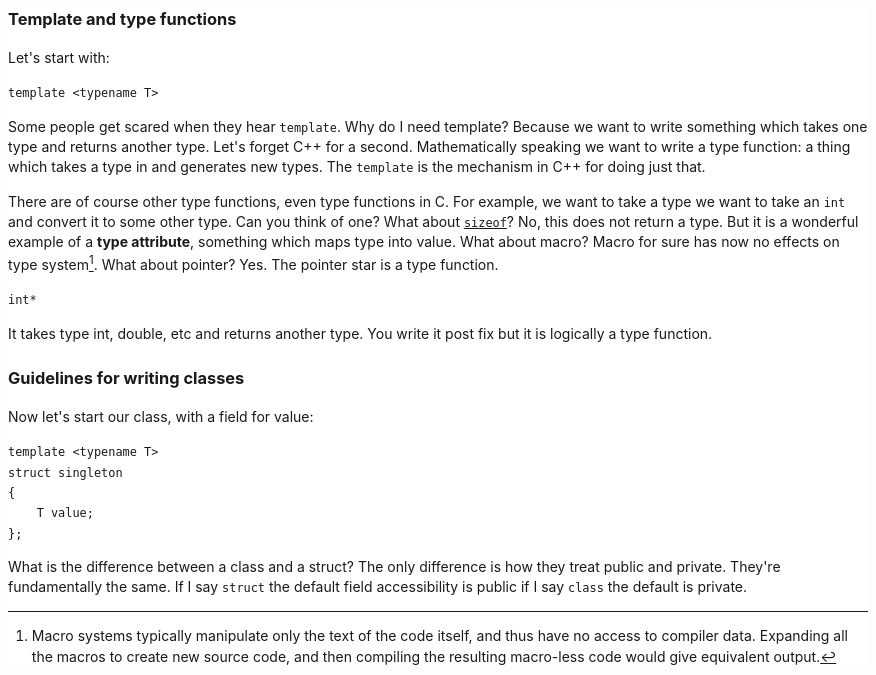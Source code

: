 [^about-gof]: "Gang of four" is a nickname for an influential text in object oriented programming called ["Design Patterns"][gof]
    by Gamma, Helm, Johnson, and Vlissides. 
    As the name suggests, the book studies patterns of ways to organize code and objects to solve common problems
    while aiming to preserve modularity and flexibility.

[^singleton]: A [singleton](https://www.oodesign.com/singleton-pattern.html) in object oriented programming is a class which is indented to have one instance,
    or at least one canonical instance, which all code can reference.

[gof]: https://en.wikipedia.org/wiki/Design_Patterns
[cpp-pair]: https://en.cppreference.com/w/cpp/utility/pair

### Template and type functions

Let's start with:

    template <typename T>

Some people get scared when they hear `template`.
Why do I need template? Because we want to write something which takes one type and returns
another type.
Let's forget C++ for a second.
Mathematically speaking we want to write a type function: a thing which takes a type in
and  generates new types.
The `template` is the mechanism in C++ for doing just that.

There are of course other type functions, even type functions in C. 
For example, we want to take a type we want to take an `int` and convert it to some other type.
Can you think of one?
What about [`sizeof`][sizeof]?
No, this does not return a type.
But it is a wonderful example of a **type attribute**,
something which maps type into value.
What about macro?
Macro for sure has now no effects on type system[^macros].
What about pointer?
Yes. The pointer star is a type function.

    int* 

It takes type int, double, etc and returns another type.
You write it post fix but it is logically a type function.


[^macros]: Macro systems typically manipulate only the text of the code itself, and thus have no
    access to compiler data.
    Expanding all the macros to create new source code,
    and then compiling the resulting macro-less code
    would give equivalent output.

[sizeof]: https://en.cppreference.com/w/cpp/language/sizeof

### Guidelines for writing classes

Now let's start our class, with a field for value:

    template <typename T>
    struct singleton
    {
        T value;
    };

What is the difference between a class and a struct?
The only difference is how they treat public and private.
They're fundamentally the same.
If I say `struct` the default field accessibility is public if I say `class` the default is private.


[^communist]: Alex: Don't be so eager with making members of classes private.
[oopsla]: https://en.wikipedia.org/wiki/OOPSLA
[byte]: http://stepanovpapers.com/BYTE_com.htm
[hp-labs]: https://en.wikipedia.org/wiki/HP_Labs
[^scott-assignment-check]: See item 17 in "Effective C++".
[meyers]: https://en.wikipedia.org/wiki/Scott_Meyers
[^virtual-destructor]: Making a destructor virtual ensures that if a class
[^scott-virtual]: In "Effective C++", Scott Meyers does not say to use `virtual`
[^laws-of-thought]: The "laws of thought" referenced here by Alex
[^identity-violation]: This is likely referring to the `float` and `double` types which can both represent [NaN (not-a-number)][isnan] values that violate the law of identity.
[^constructivism]: There is a branch of logic
[isnan]: https://en.cppreference.com/w/cpp/numeric/math/isnan
[rand]: https://en.wikipedia.org/wiki/Ayn_Rand
[metaphysics]: http://classics.mit.edu/Aristotle/metaphysics.4.iv.html
[constructivism]: https://en.wikipedia.org/wiki/Constructivism_(philosophy_of_mathematics)
[dialetheism]: https://plato.stanford.edu/entries/dialetheism/
[rand-identity]: https://plato.stanford.edu/entries/ayn-rand/supplement.html#ExisIdenCons
[intuitionism]: https://en.wikipedia.org/wiki/Intuitionistic_logic
[^padding]: Padding is a technical fact about how C prepares data to be stored in memory.
[padding]: https://en.cppreference.com/w/c/language/object 
[johnson]: https://en.wikipedia.org/wiki/Stephen_C._Johnson
[ip-quote]: https://en.wikipedia.org/wiki/Robustness_principle
[^concepts-proposal]: [Concepts][cpp-concepts], as a language feature, went through many
[cpp-concepts]: https://en.wikipedia.org/wiki/Concepts_(C%2B%2B)
[bell]: https://en.wikipedia.org/wiki/Bell_Labs
[overloading]: https://en.cppreference.com/w/cpp/language/overload_resolution
[stat]: https://linux.die.net/man/2/stat
[implicit-rules]: https://en.cppreference.com/w/cpp/language/implicit_conversion